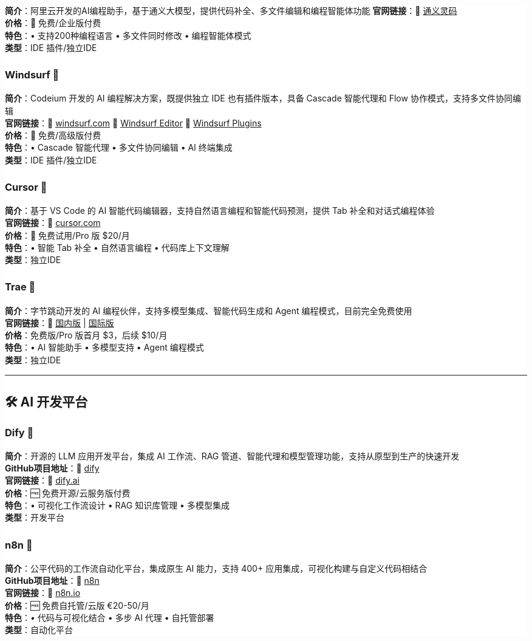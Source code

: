 **简介**：阿里云开发的AI编程助手，基于通义大模型，提供代码补全、多文件编辑和编程智能体功能
**官网链接**：🔗 [通义灵码](https://lingma.aliyun.com/lingma)  
**价格**：🔄 免费/企业版付费  
**特色**：• 支持200种编程语言 • 多文件同时修改 • 编程智能体模式  
**类型**：IDE 插件/独立IDE

### Windsurf 🌊

**简介**：Codeium 开发的 AI 编程解决方案，既提供独立 IDE 也有插件版本，具备 Cascade 智能代理和 Flow 协作模式，支持多文件协同编辑  
**官网链接**：🔗 [windsurf.com](https://windsurf.com/)  🔗 [Windsurf Editor](https://windsurf.com/editor)  🔗 [Windsurf Plugins](https://windsurf.com/plugins)  
**价格**：🔄 免费/高级版付费  
**特色**：• Cascade 智能代理 • 多文件协同编辑 • AI 终端集成  
**类型**：IDE 插件/独立IDE

### Cursor 🎯

**简介**：基于 VS Code 的 AI 智能代码编辑器，支持自然语言编程和智能代码预测，提供 Tab 补全和对话式编程体验  
**官网链接**：🔗 [cursor.com](https://www.cursor.com/)  
**价格**：🔄 免费试用/Pro 版 $20/月  
**特色**：• 智能 Tab 补全 • 自然语言编程 • 代码库上下文理解  
**类型**：独立IDE

### Trae 🎨

**简介**：字节跳动开发的 AI 编程伙伴，支持多模型集成、智能代码生成和 Agent 编程模式，目前完全免费使用  
**官网链接**：🔗 [国内版](https://www.trae.com.cn/) | [国际版](https://www.trae.ai/)  
**价格**：免费版/Pro 版首月 $3，后续 $10/月  
**特色**：• AI 智能助手 • 多模型支持 • Agent 编程模式  
**类型**：独立IDE

---

## 🛠️ AI 开发平台

### Dify 🚀

**简介**：开源的 LLM 应用开发平台，集成 AI 工作流、RAG 管道、智能代理和模型管理功能，支持从原型到生产的快速开发  
**GitHub项目地址**：🔗 [dify](https://github.com/langgenius/dify)  
**官网链接**：🔗 [dify.ai](https://dify.ai/)  
**价格**：🆓 免费开源/云服务版付费  
**特色**：• 可视化工作流设计 • RAG 知识库管理 • 多模型集成  
**类型**：开发平台

### n8n 🔄

**简介**：公平代码的工作流自动化平台，集成原生 AI 能力，支持 400+ 应用集成，可视化构建与自定义代码相结合  
**GitHub项目地址**：🔗 [n8n](https://github.com/n8n-io/n8n)  
**官网链接**：🔗 [n8n.io](https://n8n.io/)  
**价格**：🆓 免费自托管/云版 €20-50/月  
**特色**：• 代码与可视化结合 • 多步 AI 代理 • 自托管部署  
**类型**：自动化平台
